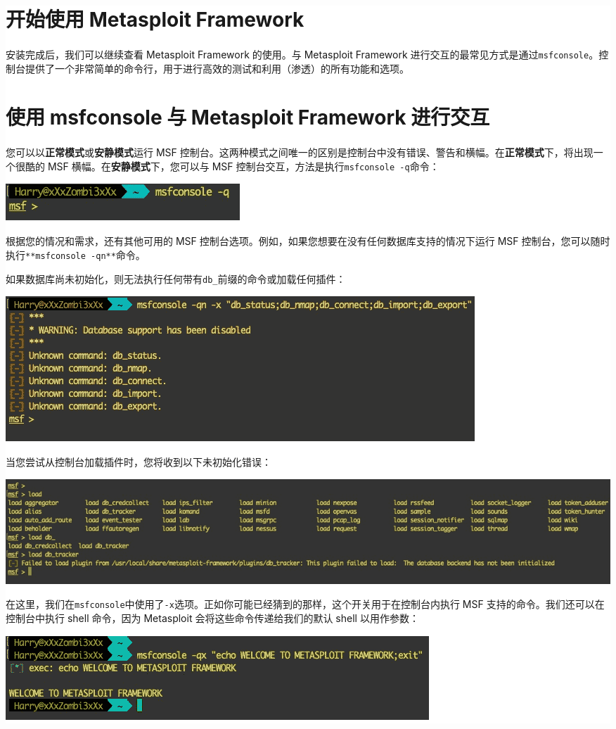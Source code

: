 # 开始使用 Metasploit Framework

安装完成后，我们可以继续查看 Metasploit Framework 的使用。与 Metasploit Framework 进行交互的最常见方式是通过`msfconsole`。控制台提供了一个非常简单的命令行，用于进行高效的测试和利用（渗透）的所有功能和选项。

# 使用 msfconsole 与 Metasploit Framework 进行交互

您可以以**正常模式**或**安静模式**运行 MSF 控制台。这两种模式之间唯一的区别是控制台中没有错误、警告和横幅。在**正常模式**下，将出现一个很酷的 MSF 横幅。在**安静模式**下，您可以与 MSF 控制台交互，方法是执行`msfconsole -q`命令：

![](img/ac349d1c-129e-4b9a-af85-30c9617b9d10.png)

根据您的情况和需求，还有其他可用的 MSF 控制台选项。例如，如果您想要在没有任何数据库支持的情况下运行 MSF 控制台，您可以随时执行`**msfconsole -qn**`命令。

如果数据库尚未初始化，则无法执行任何带有`db_`前缀的命令或加载任何插件：

![](img/eced6d9e-ee49-4221-a912-5b4c802f2ba8.png)

当您尝试从控制台加载插件时，您将收到以下未初始化错误：

![](img/5c27413c-019e-4692-964e-83799e621be9.png)

在这里，我们在`msfconsole`中使用了`-x`选项。正如你可能已经猜到的那样，这个开关用于在控制台内执行 MSF 支持的命令。我们还可以在控制台中执行 shell 命令，因为 Metasploit 会将这些命令传递给我们的默认 shell 以用作参数：

![](img/bb4c5bfd-a538-4265-a2ee-0b38401ab879.png)

